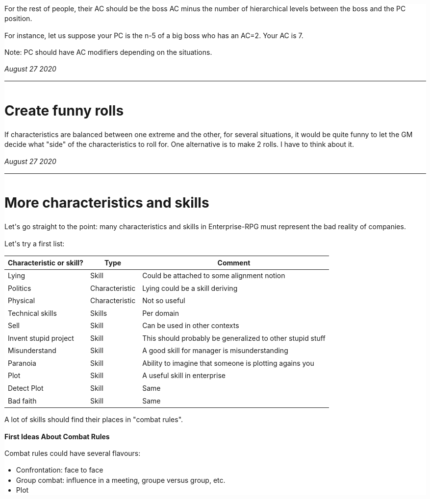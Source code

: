 For the rest of people, their AC should be the boss AC minus the number of hierarchical levels between the boss and the PC position.

For instance, let us suppose your PC is the n-5 of a big boss who has an AC=2. Your AC is 7.

Note: PC should have AC modifiers depending on the situations.

_August 27 2020_

---

<a name="005"></a>

# Create funny rolls

If characteristics are balanced between one extreme and the other, for several situations, it would be quite funny to let the GM decide what "side" of the characteristics to roll for. One alternative is to make 2 rolls. I have to think about it.

_August 27 2020_

---

<a name="004"></a>

# More characteristics and skills

Let's go straight to the point: many characteristics and skills in Enterprise-RPG must represent the bad reality of companies.

Let's try a first list:

Characteristic or skill? | Type | Comment
--- | --- | ---
Lying | Skill | Could be attached to some alignment notion
Politics | Characteristic | Lying could be a skill deriving
Physical | Characteristic | Not so useful
Technical skills | Skills | Per domain
Sell | Skill | Can be used in other contexts
Invent stupid project | Skill | This should probably be generalized to other stupid stuff
Misunderstand | Skill | A good skill for manager is misunderstanding
Paranoia | Skill | Ability to imagine that someone is plotting agains you
Plot  | Skill | A useful skill in enterprise
Detect Plot | Skill | Same
Bad faith | Skill | Same

A lot of skills should find their places in "combat rules".

**First Ideas About Combat Rules**

Combat rules could have several flavours:

* Confrontation: face to face
* Group combat: influence in a meeting, groupe versus group, etc.
* Plot
